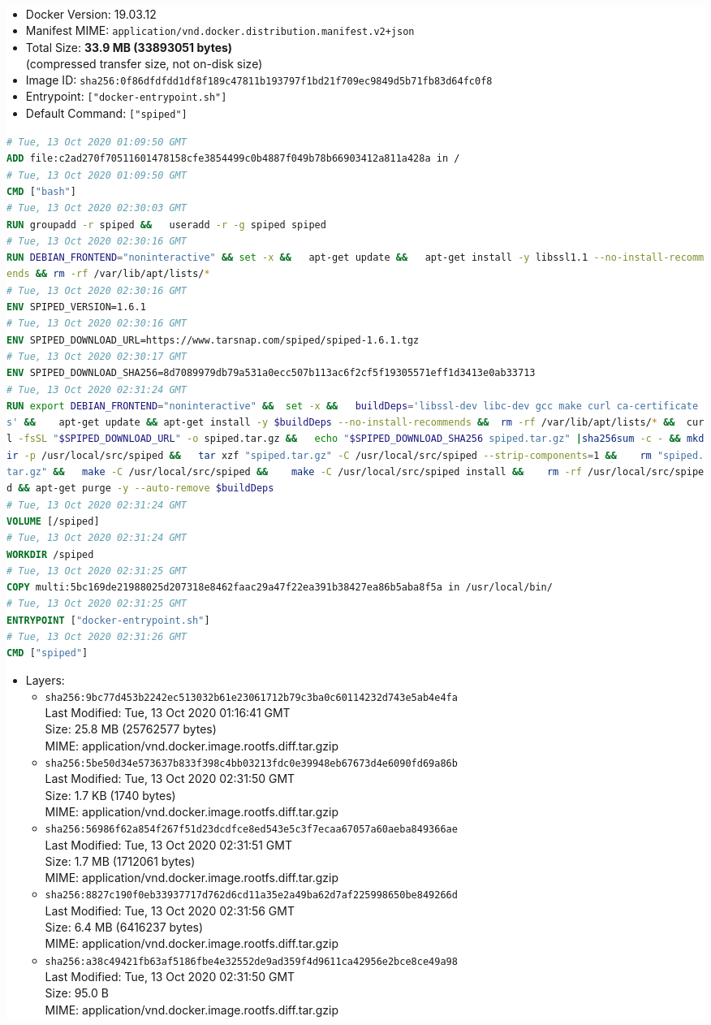 -	Docker Version: 19.03.12
-	Manifest MIME: `application/vnd.docker.distribution.manifest.v2+json`
-	Total Size: **33.9 MB (33893051 bytes)**  
	(compressed transfer size, not on-disk size)
-	Image ID: `sha256:0f86dfdfdd1df8f189c47811b193797f1bd21f709ec9849d5b71fb83d64fc0f8`
-	Entrypoint: `["docker-entrypoint.sh"]`
-	Default Command: `["spiped"]`

```dockerfile
# Tue, 13 Oct 2020 01:09:50 GMT
ADD file:c2ad270f70511601478158cfe3854499c0b4887f049b78b66903412a811a428a in / 
# Tue, 13 Oct 2020 01:09:50 GMT
CMD ["bash"]
# Tue, 13 Oct 2020 02:30:03 GMT
RUN groupadd -r spiped &&	useradd -r -g spiped spiped
# Tue, 13 Oct 2020 02:30:16 GMT
RUN DEBIAN_FRONTEND="noninteractive" &&	set -x &&	apt-get update &&	apt-get install -y libssl1.1 --no-install-recommends &&	rm -rf /var/lib/apt/lists/*
# Tue, 13 Oct 2020 02:30:16 GMT
ENV SPIPED_VERSION=1.6.1
# Tue, 13 Oct 2020 02:30:16 GMT
ENV SPIPED_DOWNLOAD_URL=https://www.tarsnap.com/spiped/spiped-1.6.1.tgz
# Tue, 13 Oct 2020 02:30:17 GMT
ENV SPIPED_DOWNLOAD_SHA256=8d7089979db79a531a0ecc507b113ac6f2cf5f19305571eff1d3413e0ab33713
# Tue, 13 Oct 2020 02:31:24 GMT
RUN export DEBIAN_FRONTEND="noninteractive" &&	set -x &&	buildDeps='libssl-dev libc-dev gcc make curl ca-certificates' &&	apt-get update && apt-get install -y $buildDeps --no-install-recommends &&	rm -rf /var/lib/apt/lists/* &&	curl -fsSL "$SPIPED_DOWNLOAD_URL" -o spiped.tar.gz &&	echo "$SPIPED_DOWNLOAD_SHA256 spiped.tar.gz" |sha256sum -c - &&	mkdir -p /usr/local/src/spiped &&	tar xzf "spiped.tar.gz" -C /usr/local/src/spiped --strip-components=1 &&	rm "spiped.tar.gz" &&	make -C /usr/local/src/spiped &&	make -C /usr/local/src/spiped install &&	rm -rf /usr/local/src/spiped &&	apt-get purge -y --auto-remove $buildDeps
# Tue, 13 Oct 2020 02:31:24 GMT
VOLUME [/spiped]
# Tue, 13 Oct 2020 02:31:24 GMT
WORKDIR /spiped
# Tue, 13 Oct 2020 02:31:25 GMT
COPY multi:5bc169de21988025d207318e8462faac29a47f22ea391b38427ea86b5aba8f5a in /usr/local/bin/ 
# Tue, 13 Oct 2020 02:31:25 GMT
ENTRYPOINT ["docker-entrypoint.sh"]
# Tue, 13 Oct 2020 02:31:26 GMT
CMD ["spiped"]
```

-	Layers:
	-	`sha256:9bc77d453b2242ec513032b61e23061712b79c3ba0c60114232d743e5ab4e4fa`  
		Last Modified: Tue, 13 Oct 2020 01:16:41 GMT  
		Size: 25.8 MB (25762577 bytes)  
		MIME: application/vnd.docker.image.rootfs.diff.tar.gzip
	-	`sha256:5be50d34e573637b833f398c4bb03213fdc0e39948eb67673d4e6090fd69a86b`  
		Last Modified: Tue, 13 Oct 2020 02:31:50 GMT  
		Size: 1.7 KB (1740 bytes)  
		MIME: application/vnd.docker.image.rootfs.diff.tar.gzip
	-	`sha256:56986f62a854f267f51d23dcdfce8ed543e5c3f7ecaa67057a60aeba849366ae`  
		Last Modified: Tue, 13 Oct 2020 02:31:51 GMT  
		Size: 1.7 MB (1712061 bytes)  
		MIME: application/vnd.docker.image.rootfs.diff.tar.gzip
	-	`sha256:8827c190f0eb33937717d762d6cd11a35e2a49ba62d7af225998650be849266d`  
		Last Modified: Tue, 13 Oct 2020 02:31:56 GMT  
		Size: 6.4 MB (6416237 bytes)  
		MIME: application/vnd.docker.image.rootfs.diff.tar.gzip
	-	`sha256:a38c49421fb63af5186fbe4e32552de9ad359f4d9611ca42956e2bce8ce49a98`  
		Last Modified: Tue, 13 Oct 2020 02:31:50 GMT  
		Size: 95.0 B  
		MIME: application/vnd.docker.image.rootfs.diff.tar.gzip